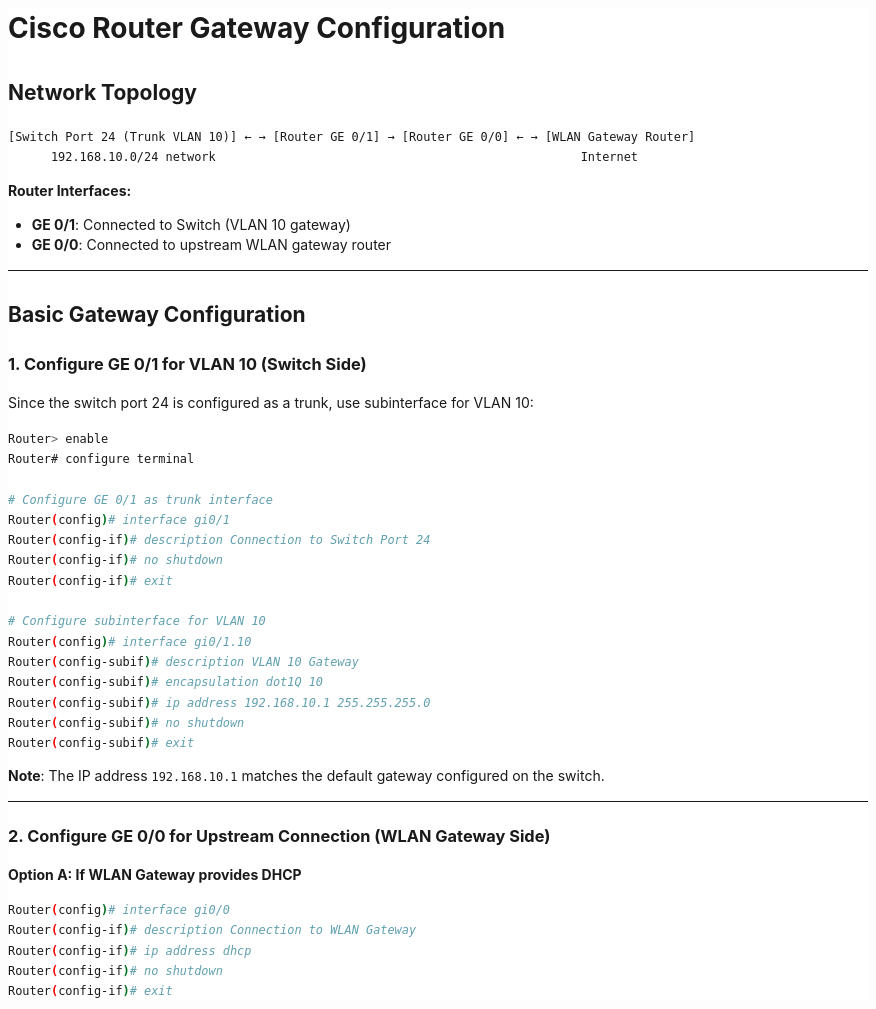 # Cisco Router Gateway Configuration

## Network Topology
```
[Switch Port 24 (Trunk VLAN 10)] ← → [Router GE 0/1] → [Router GE 0/0] ← → [WLAN Gateway Router]
      192.168.10.0/24 network                                                   Internet
```

**Router Interfaces:**
- **GE 0/1**: Connected to Switch (VLAN 10 gateway)
- **GE 0/0**: Connected to upstream WLAN gateway router

---

## Basic Gateway Configuration

### 1. Configure GE 0/1 for VLAN 10 (Switch Side)

Since the switch port 24 is configured as a trunk, use subinterface for VLAN 10:

```bash
Router> enable
Router# configure terminal

# Configure GE 0/1 as trunk interface
Router(config)# interface gi0/1
Router(config-if)# description Connection to Switch Port 24
Router(config-if)# no shutdown
Router(config-if)# exit

# Configure subinterface for VLAN 10
Router(config)# interface gi0/1.10
Router(config-subif)# description VLAN 10 Gateway
Router(config-subif)# encapsulation dot1Q 10
Router(config-subif)# ip address 192.168.10.1 255.255.255.0
Router(config-subif)# no shutdown
Router(config-subif)# exit
```

**Note**: The IP address `192.168.10.1` matches the default gateway configured on the switch.

---

### 2. Configure GE 0/0 for Upstream Connection (WLAN Gateway Side)

**Option A: If WLAN Gateway provides DHCP**
```bash
Router(config)# interface gi0/0
Router(config-if)# description Connection to WLAN Gateway
Router(config-if)# ip address dhcp
Router(config-if)# no shutdown
Router(config-if)# exit
```
